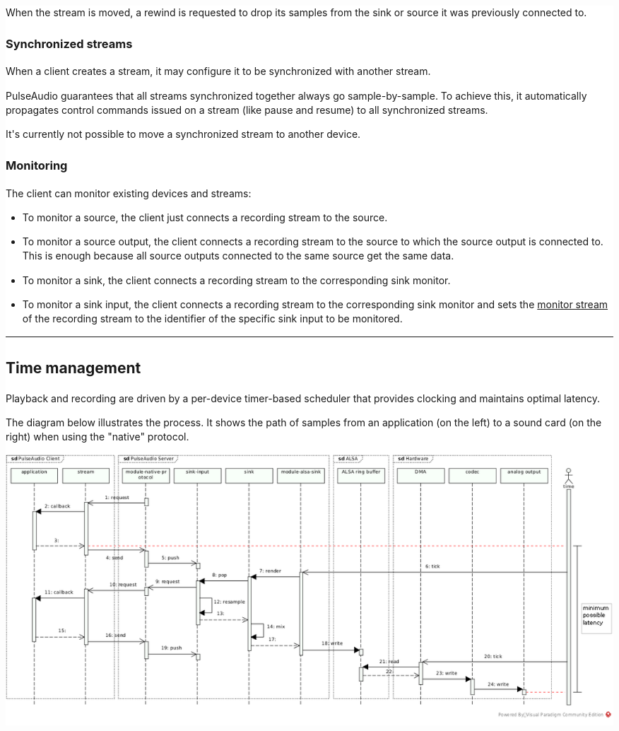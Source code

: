 When the stream is moved, a rewind is requested to drop its samples from the sink or source it was previously connected to.

### Synchronized streams

When a client creates a stream, it may configure it to be synchronized with another stream.

PulseAudio guarantees that all streams synchronized together always go sample-by-sample. To achieve this, it automatically propagates control commands issued on a stream (like pause and resume) to all synchronized streams.

It's currently not possible to move a synchronized stream to another device.

### Monitoring

The client can monitor existing devices and streams:

* To monitor a source, the client just connects a recording stream to the source.

* To monitor a source output, the client connects a recording stream to the source to which the source output is connected to. This is enough because all source outputs connected to the same source get the same data.

* To monitor a sink, the client connects a recording stream to the corresponding sink monitor.

* To monitor a sink input, the client connects a recording stream to the corresponding sink monitor and sets the [monitor stream](https://freedesktop.org/software/pulseaudio/doxygen/stream_8h.html#a2d4b414edaa95ed08ed7e3b321a208d0) of the recording stream to the identifier of the specific sink input to be monitored.

---

## Time management

Playback and recording are driven by a per-device timer-based scheduler that provides clocking and maintains optimal latency.

The diagram below illustrates the process. It shows the path of samples from an application (on the left) to a sound card (on the right) when using the "native" protocol.

<div>
  <a data-lightbox="sequence" href="/blog/pulseaudio-under-the-hood/diagrams/sequence.png">
    <img src="/blog/pulseaudio-under-the-hood/diagrams/sequence.png"/>
  </a>
</div>
